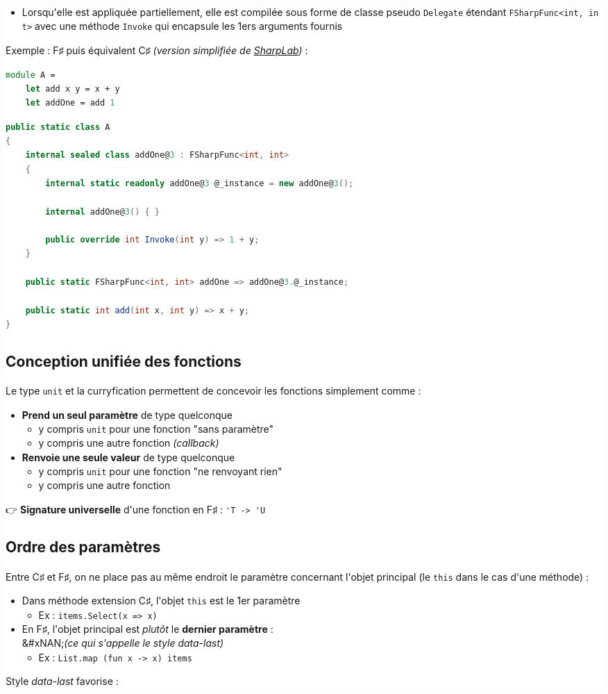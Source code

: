 * Lorsqu'elle est appliquée partiellement, elle est compilée sous forme de classe pseudo `Delegate` étendant `FSharpFunc<int, int>` avec une méthode `Invoke` qui encapsule les 1ers arguments fournis

Exemple : F♯ puis équivalent C♯ _(version simplifiée de_ [_SharpLab_](https://sharplab.io/#v2:DYLgZgzgNAJiDUAfAtgexgV2AUwAQEFcBeAWAChdLccAXXAQxhlwA9cBPY13eD8q6tjqMYAeQB2eIgya4AjEA===)_)_ :

```fsharp
module A =
    let add x y = x + y
    let addOne = add 1
```

```csharp
public static class A
{
    internal sealed class addOne@3 : FSharpFunc<int, int>
    {
        internal static readonly addOne@3 @_instance = new addOne@3();

        internal addOne@3() { }

        public override int Invoke(int y) => 1 + y;
    }

    public static FSharpFunc<int, int> addOne => addOne@3.@_instance;

    public static int add(int x, int y) => x + y;
}
```

## Conception unifiée des fonctions

Le type `unit` et la curryfication permettent de concevoir les fonctions simplement comme :

* **Prend un seul paramètre** de type quelconque
  * y compris `unit` pour une fonction "sans paramètre"
  * y compris une autre fonction _(callback)_
* **Renvoie une seule valeur** de type quelconque
  * y compris `unit` pour une fonction "ne renvoyant rien"
  * y compris une autre fonction

👉 **Signature universelle** d'une fonction en F♯ : `'T -> 'U`

## Ordre des paramètres

Entre C♯ et F♯, on ne place pas au même endroit le paramètre concernant l'objet principal (le `this` dans le cas d'une méthode) :

* Dans méthode extension C♯, l'objet `this` est le 1er paramètre
  * Ex : `items.Select(x => x)`
* En F♯, l'objet principal est _plutôt_ le **dernier paramètre** : \
  &#xNAN;_(ce qui s'appelle le style data-last)_
  * Ex : `List.map (fun x -> x) items`

Style _data-last_ favorise :
